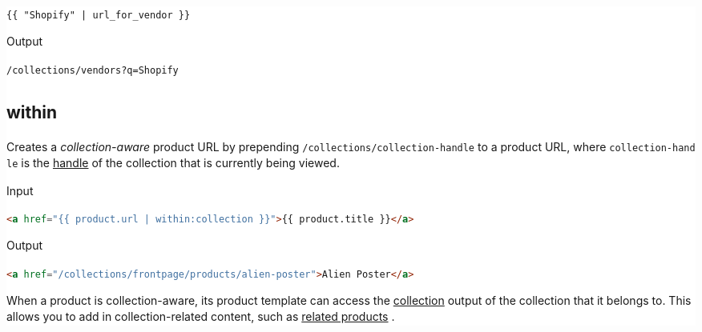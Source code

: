 ```html
{{ "Shopify" | url_for_vendor }}
```

Output

```text
/collections/vendors?q=Shopify
```

## within

Creates a _collection-aware_ product URL by prepending `/collections/collection-handle` to a product URL, where `collection-handle` is the [handle](/en/themes/liquid/basics/handle) of the collection that is currently being viewed.

Input

```html
<a href="{{ product.url | within:collection }}">{{ product.title }}</a>
```

Output

```html
<a href="/collections/frontpage/products/alien-poster">Alien Poster</a>
```

When a product is collection-aware, its product template can access the [collection](/en/themes/liquid/objects/collection) output of the collection that it belongs to. This allows you to add in collection-related content, such as [related products](/en/themes/customization/products/features/recommend-related-products) .
